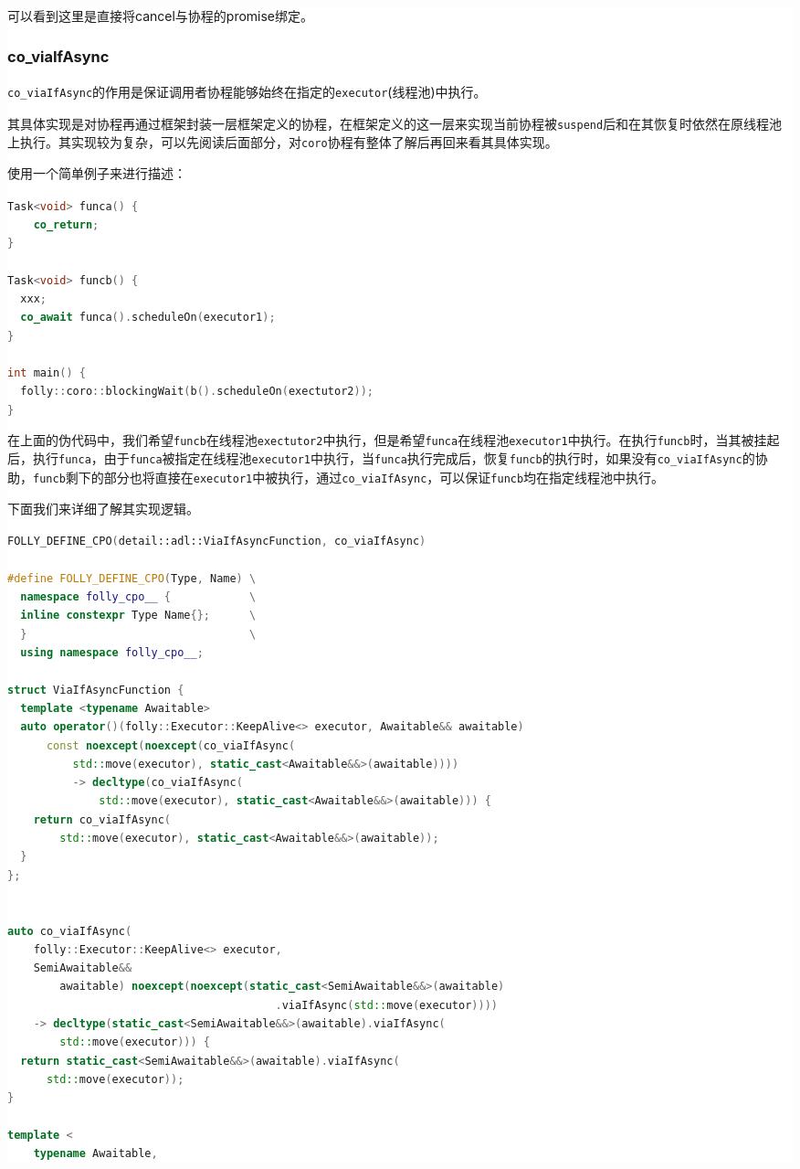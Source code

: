 可以看到这里是直接将cancel与协程的promise绑定。

### co_viaIfAsync

`co_viaIfAsync`的作用是保证调用者协程能够始终在指定的`executor`(线程池)中执行。

其具体实现是对协程再通过框架封装一层框架定义的协程，在框架定义的这一层来实现当前协程被`suspend`后和在其恢复时依然在原线程池上执行。其实现较为复杂，可以先阅读后面部分，对`coro`协程有整体了解后再回来看其具体实现。

使用一个简单例子来进行描述：

```c++
Task<void> funca() {
	co_return;
}

Task<void> funcb() {
  xxx;
  co_await funca().scheduleOn(executor1);
}

int main() {
  folly::coro::blockingWait(b().scheduleOn(exectutor2));
}
```

在上面的伪代码中，我们希望`funcb`在线程池`exectutor2`中执行，但是希望`funca`在线程池`executor1`中执行。在执行`funcb`时，当其被挂起后，执行`funca`，由于`funca`被指定在线程池`executor1`中执行，当`funca`执行完成后，恢复`funcb`的执行时，如果没有`co_viaIfAsync`的协助，`funcb`剩下的部分也将直接在`executor1`中被执行，通过`co_viaIfAsync`，可以保证`funcb`均在指定线程池中执行。

下面我们来详细了解其实现逻辑。

```c++
FOLLY_DEFINE_CPO(detail::adl::ViaIfAsyncFunction, co_viaIfAsync)
  
#define FOLLY_DEFINE_CPO(Type, Name) \
  namespace folly_cpo__ {            \
  inline constexpr Type Name{};      \
  }                                  \
  using namespace folly_cpo__;
  
struct ViaIfAsyncFunction {
  template <typename Awaitable>
  auto operator()(folly::Executor::KeepAlive<> executor, Awaitable&& awaitable)
      const noexcept(noexcept(co_viaIfAsync(
          std::move(executor), static_cast<Awaitable&&>(awaitable))))
          -> decltype(co_viaIfAsync(
              std::move(executor), static_cast<Awaitable&&>(awaitable))) {
    return co_viaIfAsync(
        std::move(executor), static_cast<Awaitable&&>(awaitable));
  }
};


auto co_viaIfAsync(
    folly::Executor::KeepAlive<> executor,
    SemiAwaitable&&
        awaitable) noexcept(noexcept(static_cast<SemiAwaitable&&>(awaitable)
                                         .viaIfAsync(std::move(executor))))
    -> decltype(static_cast<SemiAwaitable&&>(awaitable).viaIfAsync(
        std::move(executor))) {
  return static_cast<SemiAwaitable&&>(awaitable).viaIfAsync(
      std::move(executor));
}

template <
    typename Awaitable,
```